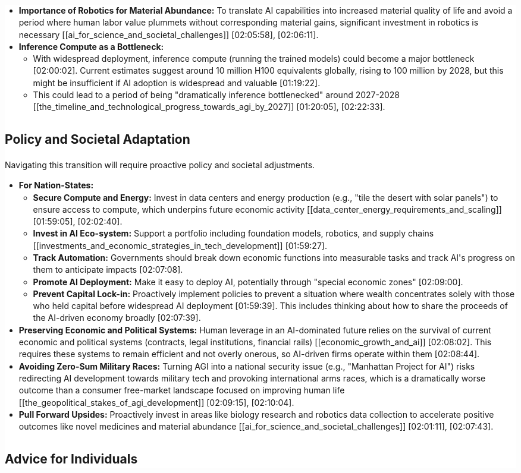 *   **Importance of Robotics for Material Abundance:** To translate AI capabilities into increased material quality of life and avoid a period where human labor value plummets without corresponding material gains, significant investment in robotics is necessary [[ai_for_science_and_societal_challenges]] <a class="yt-timestamp" data-t="02:05:58">[02:05:58]</a>, <a class="yt-timestamp" data-t="02:06:11">[02:06:11]</a>.
*   **Inference Compute as a Bottleneck:**
    *   With widespread deployment, inference compute (running the trained models) could become a major bottleneck <a class="yt-timestamp" data-t="02:00:02">[02:00:02]</a>. Current estimates suggest around 10 million H100 equivalents globally, rising to 100 million by 2028, but this might be insufficient if AI adoption is widespread and valuable <a class="yt-timestamp" data-t="01:19:22">[01:19:22]</a>.
    *   This could lead to a period of being "dramatically inference bottlenecked" around 2027-2028 [[the_timeline_and_technological_progress_towards_agi_by_2027]] <a class="yt-timestamp" data-t="01:20:05">[01:20:05]</a>, <a class="yt-timestamp" data-t="02:22:33">[02:22:33]</a>.

## Policy and Societal Adaptation

Navigating this transition will require proactive policy and societal adjustments.
*   **For Nation-States:**
    *   **Secure Compute and Energy:** Invest in data centers and energy production (e.g., "tile the desert with solar panels") to ensure access to compute, which underpins future economic activity [[data_center_energy_requirements_and_scaling]] <a class="yt-timestamp" data-t="01:59:05">[01:59:05]</a>, <a class="yt-timestamp" data-t="02:02:40">[02:02:40]</a>.
    *   **Invest in AI Eco-system:** Support a portfolio including foundation models, robotics, and supply chains [[investments_and_economic_strategies_in_tech_development]] <a class="yt-timestamp" data-t="01:59:27">[01:59:27]</a>.
    *   **Track Automation:** Governments should break down economic functions into measurable tasks and track AI's progress on them to anticipate impacts <a class="yt-timestamp" data-t="02:07:08">[02:07:08]</a>.
    *   **Promote AI Deployment:** Make it easy to deploy AI, potentially through "special economic zones" <a class="yt-timestamp" data-t="02:09:00">[02:09:00]</a>.
    *   **Prevent Capital Lock-in:** Proactively implement policies to prevent a situation where wealth concentrates solely with those who held capital before widespread AI deployment <a class="yt-timestamp" data-t="01:59:39">[01:59:39]</a>. This includes thinking about how to share the proceeds of the AI-driven economy broadly <a class="yt-timestamp" data-t="02:07:39">[02:07:39]</a>.
*   **Preserving Economic and Political Systems:** Human leverage in an AI-dominated future relies on the survival of current economic and political systems (contracts, legal institutions, financial rails) [[economic_growth_and_ai]] <a class="yt-timestamp" data-t="02:08:02">[02:08:02]</a>. This requires these systems to remain efficient and not overly onerous, so AI-driven firms operate within them <a class="yt-timestamp" data-t="02:08:44">[02:08:44]</a>.
*   **Avoiding Zero-Sum Military Races:** Turning AGI into a national security issue (e.g., "Manhattan Project for AI") risks redirecting AI development towards military tech and provoking international arms races, which is a dramatically worse outcome than a consumer free-market landscape focused on improving human life [[the_geopolitical_stakes_of_agi_development]] <a class="yt-timestamp" data-t="02:09:15">[02:09:15]</a>, <a class="yt-timestamp" data-t="02:10:04">[02:10:04]</a>.
*   **Pull Forward Upsides:** Proactively invest in areas like biology research and robotics data collection to accelerate positive outcomes like novel medicines and material abundance [[ai_for_science_and_societal_challenges]] <a class="yt-timestamp" data-t="02:01:11">[02:01:11]</a>, <a class="yt-timestamp" data-t="02:07:43">[02:07:43]</a>.

## Advice for Individuals
